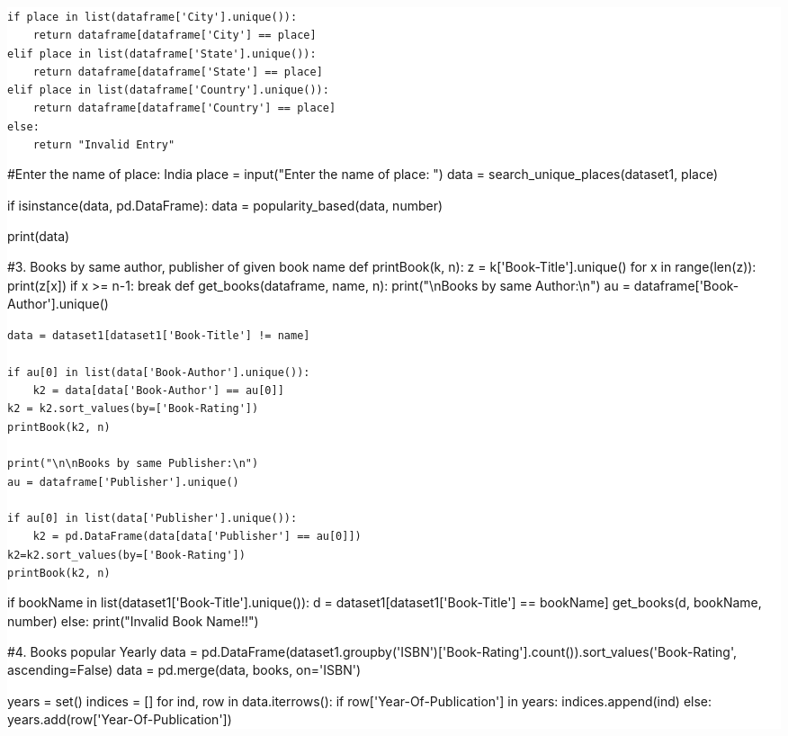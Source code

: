     if place in list(dataframe['City'].unique()):
        return dataframe[dataframe['City'] == place]
    elif place in list(dataframe['State'].unique()):
        return dataframe[dataframe['State'] == place]
    elif place in list(dataframe['Country'].unique()):
        return dataframe[dataframe['Country'] == place]
    else:
        return "Invalid Entry"

#Enter the name of place: India
place = input("Enter the name of place: ")
data = search_unique_places(dataset1, place)

if isinstance(data, pd.DataFrame):
    data = popularity_based(data, number)

print(data)

#3. Books by same author, publisher of given book name
def printBook(k, n):
    z = k['Book-Title'].unique()
    for x in range(len(z)):
        print(z[x])
        if x >= n-1:
            break
def get_books(dataframe, name, n):
    print("\nBooks by same Author:\n")
    au = dataframe['Book-Author'].unique()

    data = dataset1[dataset1['Book-Title'] != name]

    if au[0] in list(data['Book-Author'].unique()):
        k2 = data[data['Book-Author'] == au[0]]
    k2 = k2.sort_values(by=['Book-Rating'])
    printBook(k2, n)

    print("\n\nBooks by same Publisher:\n")
    au = dataframe['Publisher'].unique()

    if au[0] in list(data['Publisher'].unique()):
        k2 = pd.DataFrame(data[data['Publisher'] == au[0]])
    k2=k2.sort_values(by=['Book-Rating']) 
    printBook(k2, n)
if bookName in list(dataset1['Book-Title'].unique()):
    d = dataset1[dataset1['Book-Title'] == bookName]
    get_books(d, bookName, number)
else:
    print("Invalid Book Name!!")


#4. Books popular Yearly
data = pd.DataFrame(dataset1.groupby('ISBN')['Book-Rating'].count()).sort_values('Book-Rating', ascending=False)
data = pd.merge(data, books, on='ISBN')

years = set()
indices = []
for ind, row in data.iterrows():
    if row['Year-Of-Publication'] in years:
        indices.append(ind)
    else:
        years.add(row['Year-Of-Publication'])

